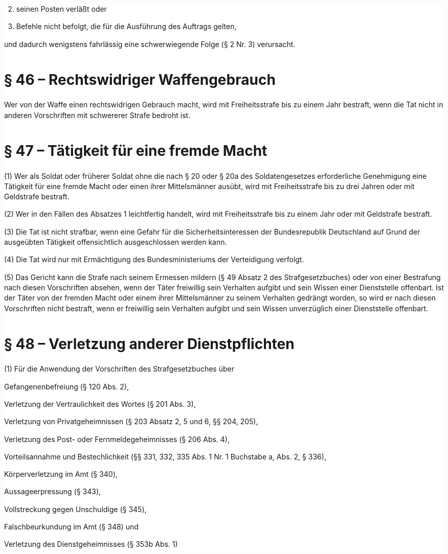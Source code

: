 2. seinen Posten verläßt oder

3. Befehle nicht befolgt, die für die Ausführung des Auftrags gelten,

und dadurch wenigstens fahrlässig eine schwerwiegende Folge (§ 2 Nr. 3) verursacht.

# § 46 – Rechtswidriger Waffengebrauch

Wer von der Waffe einen rechtswidrigen Gebrauch macht, wird mit Freiheitsstrafe bis zu einem Jahr bestraft, wenn die Tat nicht in anderen Vorschriften mit schwererer Strafe bedroht ist.

# § 47 – Tätigkeit für eine fremde Macht

(1) Wer als Soldat oder früherer Soldat ohne die nach § 20 oder § 20a des Soldatengesetzes erforderliche Genehmigung eine Tätigkeit für eine fremde Macht oder einen ihrer Mittelsmänner ausübt, wird mit Freiheitsstrafe bis zu drei Jahren oder mit Geldstrafe bestraft.

(2) Wer in den Fällen des Absatzes 1 leichtfertig handelt, wird mit Freiheitsstrafe bis zu einem Jahr oder mit Geldstrafe bestraft.

(3) Die Tat ist nicht strafbar, wenn eine Gefahr für die Sicherheitsinteressen der Bundesrepublik Deutschland auf Grund der ausgeübten Tätigkeit offensichtlich ausgeschlossen werden kann.

(4) Die Tat wird nur mit Ermächtigung des Bundesministeriums der Verteidigung verfolgt.

(5) Das Gericht kann die Strafe nach seinem Ermessen mildern (§ 49 Absatz 2 des Strafgesetzbuches) oder von einer Bestrafung nach diesen Vorschriften absehen, wenn der Täter freiwillig sein Verhalten aufgibt und sein Wissen einer Dienststelle offenbart. Ist der Täter von der fremden Macht oder einem ihrer Mittelsmänner zu seinem Verhalten gedrängt worden, so wird er nach diesen Vorschriften nicht bestraft, wenn er freiwillig sein Verhalten aufgibt und sein Wissen unverzüglich einer Dienststelle offenbart.

# § 48 – Verletzung anderer Dienstpflichten

(1) Für die Anwendung der Vorschriften des Strafgesetzbuches über

  
Gefangenenbefreiung (§ 120 Abs. 2),

Verletzung der Vertraulichkeit des Wortes (§ 201 Abs. 3),

Verletzung von Privatgeheimnissen (§ 203 Absatz 2, 5 und 6, §§ 204, 205),

Verletzung des Post- oder Fernmeldegeheimnisses (§ 206 Abs. 4),

Vorteilsannahme und Bestechlichkeit (§§ 331, 332, 335 Abs. 1 Nr. 1 Buchstabe a, Abs. 2, § 336),

Körperverletzung im Amt (§ 340),

Aussageerpressung (§ 343),

Vollstreckung gegen Unschuldige (§ 345),

Falschbeurkundung im Amt (§ 348) und

Verletzung des Dienstgeheimnisses (§ 353b Abs. 1)

